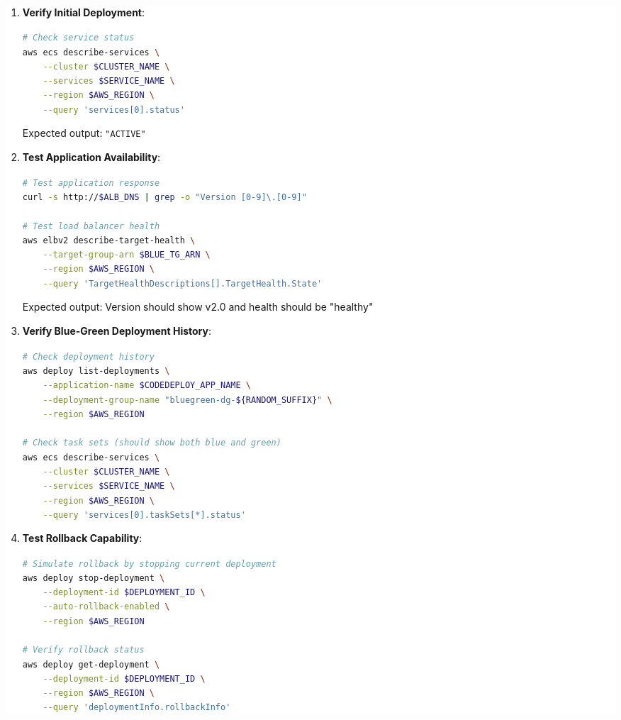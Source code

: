 1. **Verify Initial Deployment**:

   ```bash
   # Check service status
   aws ecs describe-services \
       --cluster $CLUSTER_NAME \
       --services $SERVICE_NAME \
       --region $AWS_REGION \
       --query 'services[0].status'
   ```

   Expected output: `"ACTIVE"`

2. **Test Application Availability**:

   ```bash
   # Test application response
   curl -s http://$ALB_DNS | grep -o "Version [0-9]\.[0-9]"
   
   # Test load balancer health
   aws elbv2 describe-target-health \
       --target-group-arn $BLUE_TG_ARN \
       --region $AWS_REGION \
       --query 'TargetHealthDescriptions[].TargetHealth.State'
   ```

   Expected output: Version should show v2.0 and health should be "healthy"

3. **Verify Blue-Green Deployment History**:

   ```bash
   # Check deployment history
   aws deploy list-deployments \
       --application-name $CODEDEPLOY_APP_NAME \
       --deployment-group-name "bluegreen-dg-${RANDOM_SUFFIX}" \
       --region $AWS_REGION
   
   # Check task sets (should show both blue and green)
   aws ecs describe-services \
       --cluster $CLUSTER_NAME \
       --services $SERVICE_NAME \
       --region $AWS_REGION \
       --query 'services[0].taskSets[*].status'
   ```

4. **Test Rollback Capability**:

   ```bash
   # Simulate rollback by stopping current deployment
   aws deploy stop-deployment \
       --deployment-id $DEPLOYMENT_ID \
       --auto-rollback-enabled \
       --region $AWS_REGION
   
   # Verify rollback status
   aws deploy get-deployment \
       --deployment-id $DEPLOYMENT_ID \
       --region $AWS_REGION \
       --query 'deploymentInfo.rollbackInfo'
   ```
